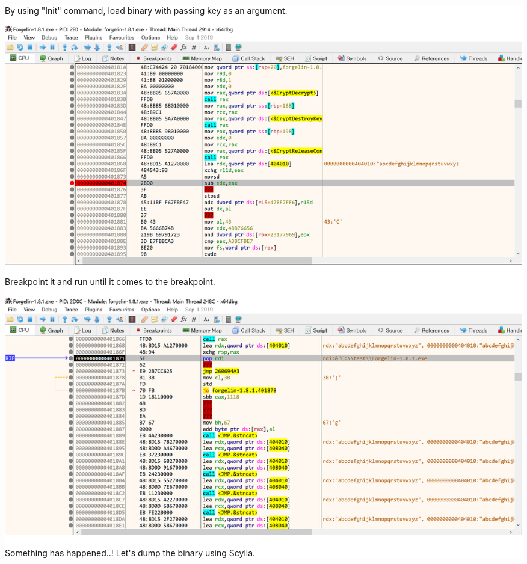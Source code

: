By using "Init" command, load binary with passing key as an argument.

![](Untitled-e2102215-4a24-4588-adca-ea46fd04477e.png)

Breakpoint it and run until it comes to the breakpoint.

![](Untitled-5b6153b0-5f1a-4321-a097-22b8d5704c31.png)

Something has happened..! Let's dump the binary using Scylla.
